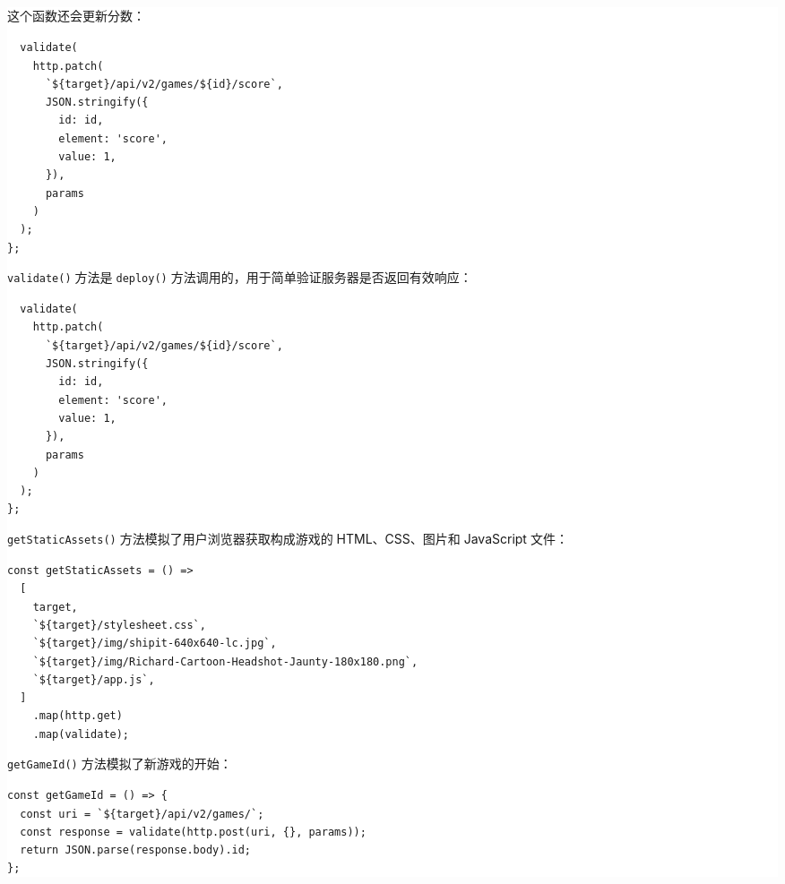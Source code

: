 这个函数还会更新分数：

```
  validate(
    http.patch(
      `${target}/api/v2/games/${id}/score`,
      JSON.stringify({
        id: id,
        element: 'score',
        value: 1,
      }),
      params
    )
  );
};
```

`validate()` 方法是 `deploy()` 方法调用的，用于简单验证服务器是否返回有效响应：

```
  validate(
    http.patch(
      `${target}/api/v2/games/${id}/score`,
      JSON.stringify({
        id: id,
        element: 'score',
        value: 1,
      }),
      params
    )
  );
};
```

`getStaticAssets()` 方法模拟了用户浏览器获取构成游戏的 HTML、CSS、图片和 JavaScript 文件：

```
const getStaticAssets = () =>
  [
    target,
    `${target}/stylesheet.css`,
    `${target}/img/shipit-640x640-lc.jpg`,
    `${target}/img/Richard-Cartoon-Headshot-Jaunty-180x180.png`,
    `${target}/app.js`,
  ]
    .map(http.get)
    .map(validate);
```

`getGameId()` 方法模拟了新游戏的开始：

```
const getGameId = () => {
  const uri = `${target}/api/v2/games/`;
  const response = validate(http.post(uri, {}, params));
  return JSON.parse(response.body).id;
};
```
